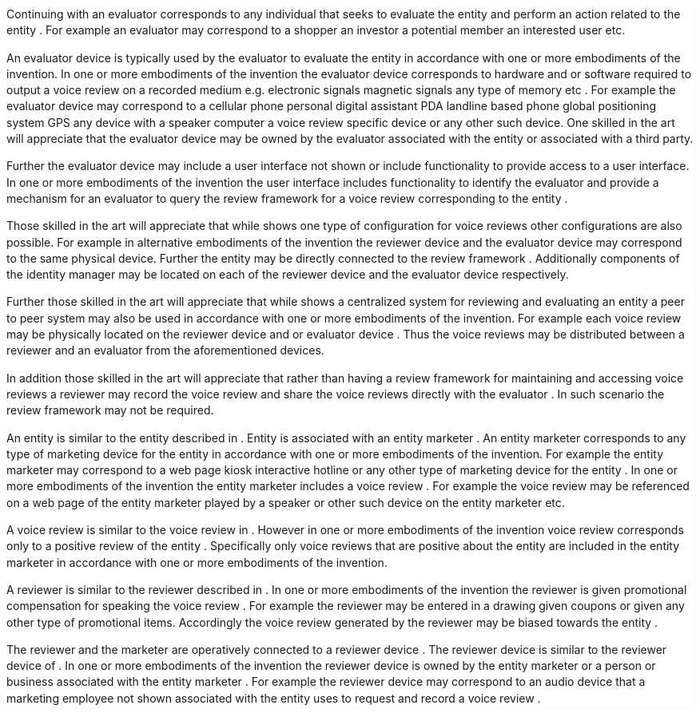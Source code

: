 Continuing with an evaluator corresponds to any individual that seeks to evaluate the entity and perform an action related to the entity . For example an evaluator may correspond to a shopper an investor a potential member an interested user etc.

An evaluator device is typically used by the evaluator to evaluate the entity in accordance with one or more embodiments of the invention. In one or more embodiments of the invention the evaluator device corresponds to hardware and or software required to output a voice review on a recorded medium e.g. electronic signals magnetic signals any type of memory etc . For example the evaluator device may correspond to a cellular phone personal digital assistant PDA landline based phone global positioning system GPS any device with a speaker computer a voice review specific device or any other such device. One skilled in the art will appreciate that the evaluator device may be owned by the evaluator associated with the entity or associated with a third party.

Further the evaluator device may include a user interface not shown or include functionality to provide access to a user interface. In one or more embodiments of the invention the user interface includes functionality to identify the evaluator and provide a mechanism for an evaluator to query the review framework for a voice review corresponding to the entity .

Those skilled in the art will appreciate that while shows one type of configuration for voice reviews other configurations are also possible. For example in alternative embodiments of the invention the reviewer device and the evaluator device may correspond to the same physical device. Further the entity may be directly connected to the review framework . Additionally components of the identity manager may be located on each of the reviewer device and the evaluator device respectively.

Further those skilled in the art will appreciate that while shows a centralized system for reviewing and evaluating an entity a peer to peer system may also be used in accordance with one or more embodiments of the invention. For example each voice review may be physically located on the reviewer device and or evaluator device . Thus the voice reviews may be distributed between a reviewer and an evaluator from the aforementioned devices.

In addition those skilled in the art will appreciate that rather than having a review framework for maintaining and accessing voice reviews a reviewer may record the voice review and share the voice reviews directly with the evaluator . In such scenario the review framework may not be required.

An entity is similar to the entity described in . Entity is associated with an entity marketer . An entity marketer corresponds to any type of marketing device for the entity in accordance with one or more embodiments of the invention. For example the entity marketer may correspond to a web page kiosk interactive hotline or any other type of marketing device for the entity . In one or more embodiments of the invention the entity marketer includes a voice review . For example the voice review may be referenced on a web page of the entity marketer played by a speaker or other such device on the entity marketer etc.

A voice review is similar to the voice review in . However in one or more embodiments of the invention voice review corresponds only to a positive review of the entity . Specifically only voice reviews that are positive about the entity are included in the entity marketer in accordance with one or more embodiments of the invention.

A reviewer is similar to the reviewer described in . In one or more embodiments of the invention the reviewer is given promotional compensation for speaking the voice review . For example the reviewer may be entered in a drawing given coupons or given any other type of promotional items. Accordingly the voice review generated by the reviewer may be biased towards the entity .

The reviewer and the marketer are operatively connected to a reviewer device . The reviewer device is similar to the reviewer device of . In one or more embodiments of the invention the reviewer device is owned by the entity marketer or a person or business associated with the entity marketer . For example the reviewer device may correspond to an audio device that a marketing employee not shown associated with the entity uses to request and record a voice review .
